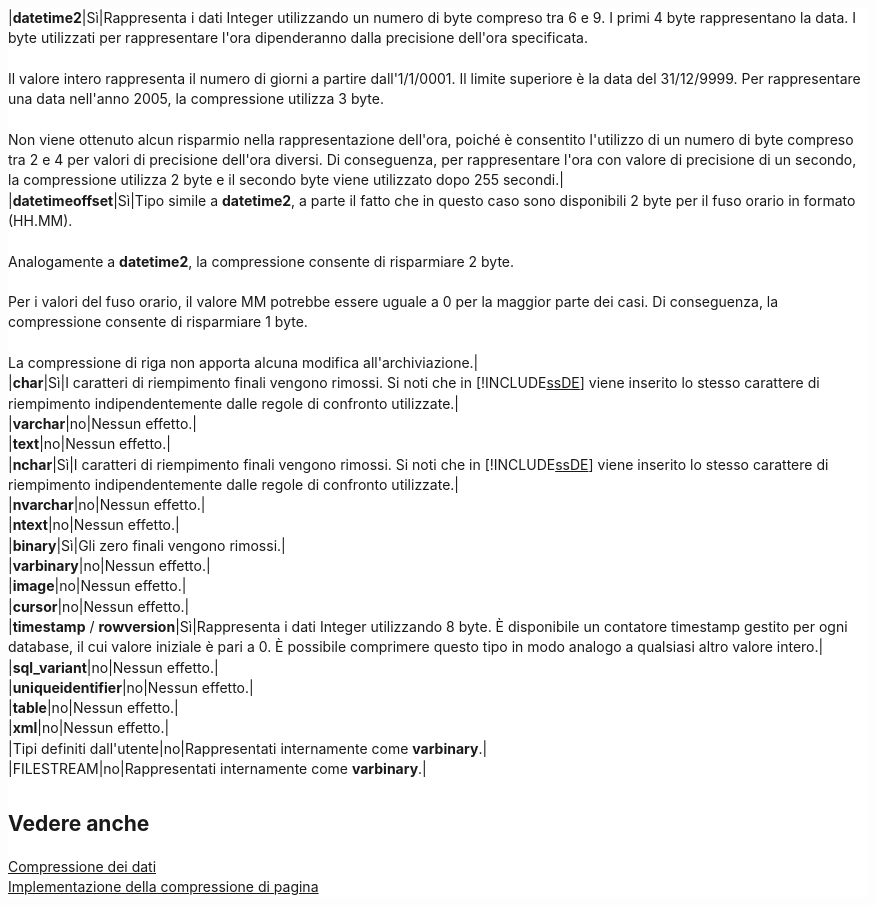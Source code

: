 |**datetime2**|Sì|Rappresenta i dati Integer utilizzando un numero di byte compreso tra 6 e 9. I primi 4 byte rappresentano la data. I byte utilizzati per rappresentare l'ora dipenderanno dalla precisione dell'ora specificata.<br /><br /> Il valore intero rappresenta il numero di giorni a partire dall'1/1/0001. Il limite superiore è la data del 31/12/9999. Per rappresentare una data nell'anno 2005, la compressione utilizza 3 byte.<br /><br /> Non viene ottenuto alcun risparmio nella rappresentazione dell'ora, poiché è consentito l'utilizzo di un numero di byte compreso tra 2 e 4 per valori di precisione dell'ora diversi. Di conseguenza, per rappresentare l'ora con valore di precisione di un secondo, la compressione utilizza 2 byte e il secondo byte viene utilizzato dopo 255 secondi.|  
|**datetimeoffset**|Sì|Tipo simile a **datetime2**, a parte il fatto che in questo caso sono disponibili 2 byte per il fuso orario in formato (HH.MM).<br /><br /> Analogamente a **datetime2**, la compressione consente di risparmiare 2 byte.<br /><br /> Per i valori del fuso orario, il valore MM potrebbe essere uguale a 0 per la maggior parte dei casi. Di conseguenza, la compressione consente di risparmiare 1 byte.<br /><br /> La compressione di riga non apporta alcuna modifica all'archiviazione.|  
|**char**|Sì|I caratteri di riempimento finali vengono rimossi. Si noti che in [!INCLUDE[ssDE](../../includes/ssde-md.md)] viene inserito lo stesso carattere di riempimento indipendentemente dalle regole di confronto utilizzate.|  
|**varchar**|no|Nessun effetto.|  
|**text**|no|Nessun effetto.|  
|**nchar**|Sì|I caratteri di riempimento finali vengono rimossi. Si noti che in [!INCLUDE[ssDE](../../includes/ssde-md.md)] viene inserito lo stesso carattere di riempimento indipendentemente dalle regole di confronto utilizzate.|  
|**nvarchar**|no|Nessun effetto.|  
|**ntext**|no|Nessun effetto.|  
|**binary**|Sì|Gli zero finali vengono rimossi.|  
|**varbinary**|no|Nessun effetto.|  
|**image**|no|Nessun effetto.|  
|**cursor**|no|Nessun effetto.|  
|**timestamp** / **rowversion**|Sì|Rappresenta i dati Integer utilizzando 8 byte. È disponibile un contatore timestamp gestito per ogni database, il cui valore iniziale è pari a 0. È possibile comprimere questo tipo in modo analogo a qualsiasi altro valore intero.|  
|**sql_variant**|no|Nessun effetto.|  
|**uniqueidentifier**|no|Nessun effetto.|  
|**table**|no|Nessun effetto.|  
|**xml**|no|Nessun effetto.|  
|Tipi definiti dall'utente|no|Rappresentati internamente come **varbinary**.|  
|FILESTREAM|no|Rappresentati internamente come **varbinary**.|  
  
## <a name="see-also"></a>Vedere anche  
 [Compressione dei dati](../../relational-databases/data-compression/data-compression.md)   
 [Implementazione della compressione di pagina](../../relational-databases/data-compression/page-compression-implementation.md)  
  
  
